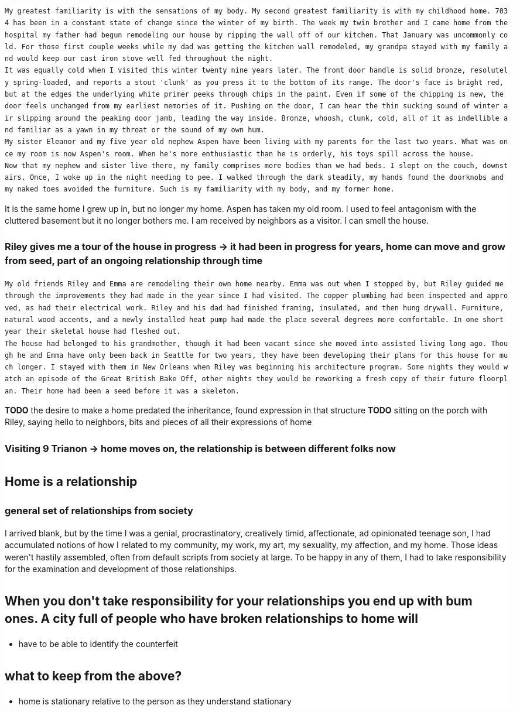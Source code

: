 	My greatest familiarity is with the sensations of my body. My second greatest familiarity is with my childhood home. 7034 has been in a constant state of change since the winter of my birth. The week my twin brother and I came home from the hospital my father had begun remodeling our house by ripping the wall off of our kitchen. That January was uncommonly cold. For those first couple weeks while my dad was getting the kitchen wall remodeled, my grandpa stayed with my family and would keep our cast iron stove well fed throughout the night.
	It was equally cold when I visited this winter twenty nine years later. The front door handle is solid bronze, resolutely spring-loaded, and reports a stout 'clunk' as you press it to the bottom of its range. The door's face is bright red, but at the edges the underlying white primer peeks through chips in the paint. Even if some of the chipping is new, the door feels unchanged from my earliest memories of it. Pushing on the door, I can hear the thin sucking sound of winter air slipping around the peaking door jamb, leading the way inside. Bronze, whoosh, clunk, cold, all of it as indellible and familiar as a yawn in my throat or the sound of my own hum.
	My sister Eleanor and my five year old nephew Aspen have been living with my parents for the last two years. What was once my room is now Aspen's room. When he's more enthusiastic than he is orderly, his toys spill across the house.
	Now that my nephew and sister live there, my family comprises more bodies than we had beds. I slept on the couch, downstairs. Once, I woke up in the night needing to pee. I walked through the dark steadily, my hands found the doorknobs and my naked toes avoided the furniture. Such is my familiarity with my body, and my former home.

It is the same home I grew up in, but no longer my home. Aspen has taken my old room. I used to feel antagonism with the cluttered basement but it no longer bothers me. I am received by neighbors as a visitor. I can smell the house.
### Riley gives me a tour of the house in progress -> it had been in progress for years, home can move and grow from seed, part of an ongoing relationship through time
	My old friends Riley and Emma are remodeling their own home nearby. Emma was out when I stopped by, but Riley guided me through the improvements they had made in the year since I had visited. The copper plumbing had been inspected and approved, as had their electrical work. Riley and his dad had finished framing, insulated, and then hung drywall. Furniture, natural wood accents, and a newly installed heat pump had made the place several degrees more comfortable. In one short year their skeletal house had fleshed out.
	The house had belonged to his grandmother, though it had been vacant since she moved into assisted living long ago. Though he and Emma have only been back in Seattle for two years, they have been developing their plans for this house for much longer. I stayed with them in New Orleans when Riley was beginning his architecture program. Some nights they would watch an episode of the Great British Bake Off, other nights they would be reworking a fresh copy of their future floorplan. Their home had been a seed before it was a skeleton.
**TODO** the desire to make a home predated the inheritance, found expression in that structure
**TODO** sitting on the porch with Riley, saying hello to neighbors, bits and pieces of all their expressions of home

### Visiting 9 Trianon -> home moves on, the relationship is between different folks now
## Home is a relationship
### general set of relationships from society
I arrived blank, but by the time I was a genial, procrastinatory, creatively timid, affectionate, ad opinionated teenage son, I had accumulated notions of how I related to my community, my work, my art, my sexuality, my affection, and my home. Those ideas weren't hastily assembled, often from default scripts from society at large. To be happy in any of them, I had to take responsibility for the examination and development of those relationships.
##  When you don't take responsibility for your relationships you end up with bum ones. A city full of people who have broken relationships to home will
+ have to be able to identify the counterfeit
## what to keep from the above?
+ home is stationary relative to the person as they understand stationary
